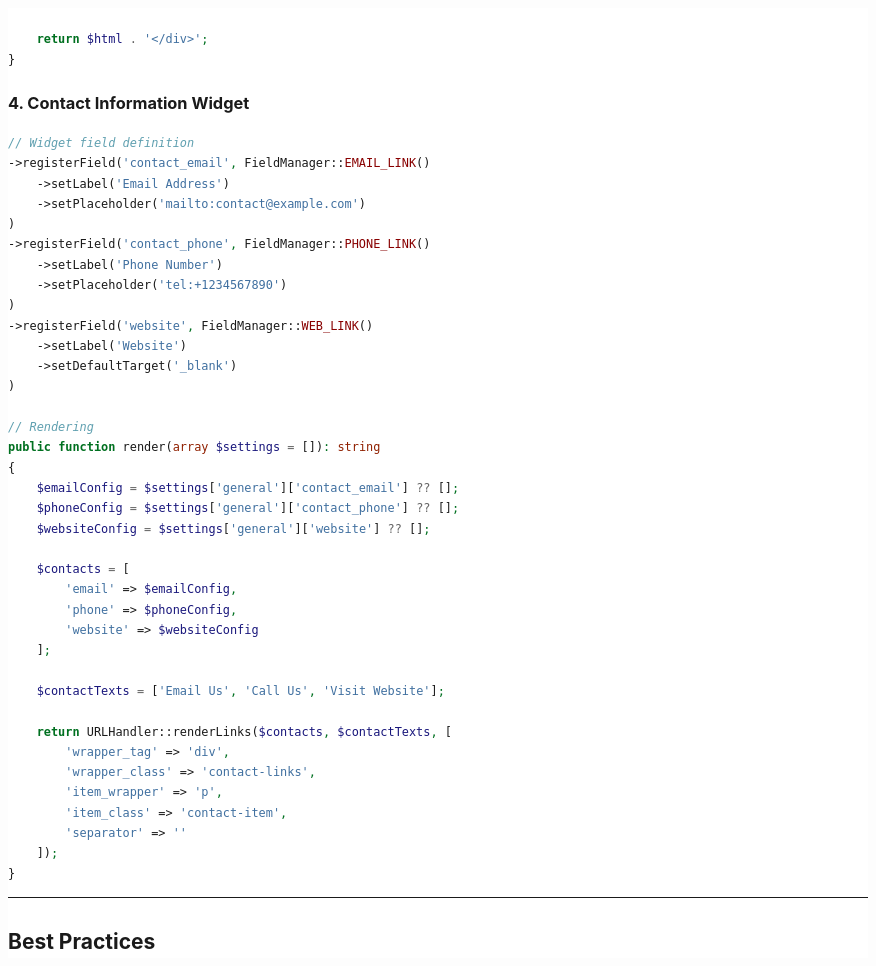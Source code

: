 ```php
    
    return $html . '</div>';
}
```

### 4. Contact Information Widget

```php
// Widget field definition  
->registerField('contact_email', FieldManager::EMAIL_LINK()
    ->setLabel('Email Address')
    ->setPlaceholder('mailto:contact@example.com')
)
->registerField('contact_phone', FieldManager::PHONE_LINK()
    ->setLabel('Phone Number')
    ->setPlaceholder('tel:+1234567890')
)
->registerField('website', FieldManager::WEB_LINK()
    ->setLabel('Website')
    ->setDefaultTarget('_blank')
)

// Rendering
public function render(array $settings = []): string
{
    $emailConfig = $settings['general']['contact_email'] ?? [];
    $phoneConfig = $settings['general']['contact_phone'] ?? [];
    $websiteConfig = $settings['general']['website'] ?? [];
    
    $contacts = [
        'email' => $emailConfig,
        'phone' => $phoneConfig, 
        'website' => $websiteConfig
    ];
    
    $contactTexts = ['Email Us', 'Call Us', 'Visit Website'];
    
    return URLHandler::renderLinks($contacts, $contactTexts, [
        'wrapper_tag' => 'div',
        'wrapper_class' => 'contact-links',
        'item_wrapper' => 'p',
        'item_class' => 'contact-item',
        'separator' => ''
    ]);
}
```

---

## Best Practices
